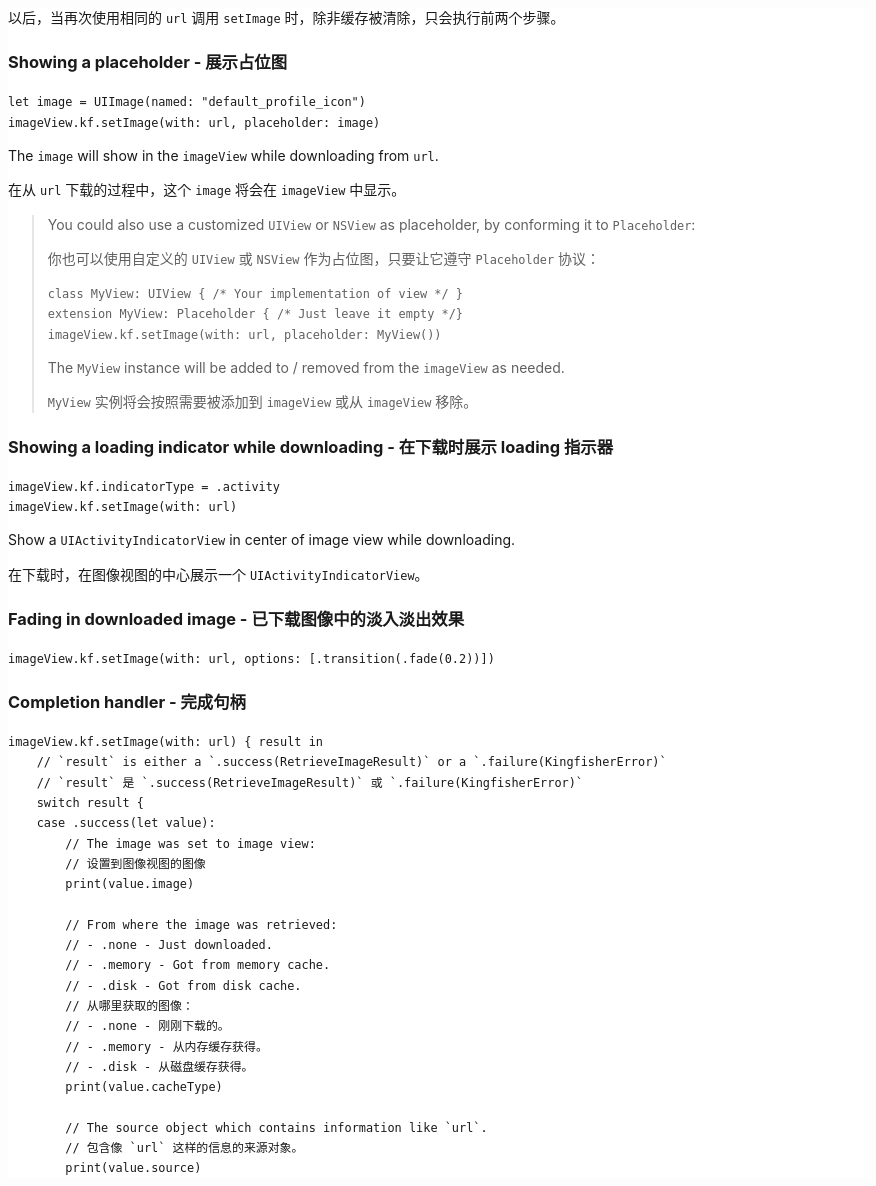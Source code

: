 以后，当再次使用相同的 `url` 调用 `setImage` 时，除非缓存被清除，只会执行前两个步骤。

### Showing a placeholder - 展示占位图
```
let image = UIImage(named: "default_profile_icon")
imageView.kf.setImage(with: url, placeholder: image)
```

The `image` will show in the `imageView` while downloading from `url`.

在从 `url` 下载的过程中，这个 `image` 将会在 `imageView` 中显示。

> You could also use a customized `UIView` or `NSView` as placeholder, by conforming it to `Placeholder`:
> 
> 你也可以使用自定义的 `UIView` 或 `NSView` 作为占位图，只要让它遵守 `Placeholder` 协议：
> 
> ```
> class MyView: UIView { /* Your implementation of view */ }
> extension MyView: Placeholder { /* Just leave it empty */}
> imageView.kf.setImage(with: url, placeholder: MyView())
> ```
> The `MyView` instance will be added to / removed from the `imageView` as needed.
> 
> `MyView` 实例将会按照需要被添加到 `imageView` 或从 `imageView` 移除。

### Showing a loading indicator while downloading - 在下载时展示 loading 指示器
```
imageView.kf.indicatorType = .activity
imageView.kf.setImage(with: url)
```

Show a `UIActivityIndicatorView` in center of image view while downloading.

在下载时，在图像视图的中心展示一个 `UIActivityIndicatorView`。

### Fading in downloaded image - 已下载图像中的淡入淡出效果
```
imageView.kf.setImage(with: url, options: [.transition(.fade(0.2))])
```

### Completion handler - 完成句柄
```
imageView.kf.setImage(with: url) { result in
    // `result` is either a `.success(RetrieveImageResult)` or a `.failure(KingfisherError)`
    // `result` 是 `.success(RetrieveImageResult)` 或 `.failure(KingfisherError)`
    switch result {
    case .success(let value):
        // The image was set to image view:
        // 设置到图像视图的图像
        print(value.image)

        // From where the image was retrieved:
        // - .none - Just downloaded.
        // - .memory - Got from memory cache.
        // - .disk - Got from disk cache.
        // 从哪里获取的图像：
        // - .none - 刚刚下载的。
        // - .memory - 从内存缓存获得。
        // - .disk - 从磁盘缓存获得。
        print(value.cacheType)

        // The source object which contains information like `url`.
        // 包含像 `url` 这样的信息的来源对象。
        print(value.source)
```